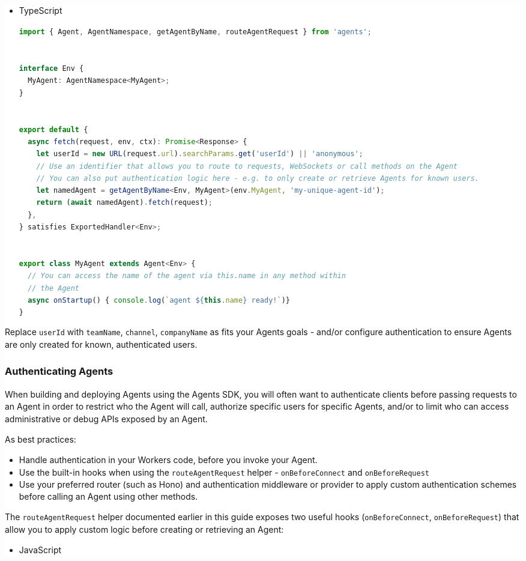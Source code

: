 * TypeScript

  ```ts
  import { Agent, AgentNamespace, getAgentByName, routeAgentRequest } from 'agents';


  interface Env {
    MyAgent: AgentNamespace<MyAgent>;
  }


  export default {
    async fetch(request, env, ctx): Promise<Response> {
      let userId = new URL(request.url).searchParams.get('userId') || 'anonymous';
      // Use an identifier that allows you to route to requests, WebSockets or call methods on the Agent
      // You can also put authentication logic here - e.g. to only create or retrieve Agents for known users.
      let namedAgent = getAgentByName<Env, MyAgent>(env.MyAgent, 'my-unique-agent-id');
      return (await namedAgent).fetch(request);
    },
  } satisfies ExportedHandler<Env>;


  export class MyAgent extends Agent<Env> {
    // You can access the name of the agent via this.name in any method within
    // the Agent
    async onStartup() { console.log(`agent ${this.name} ready!`)}
  }
  ```

Replace `userId` with `teamName`, `channel`, `companyName` as fits your Agents goals - and/or configure authentication to ensure Agents are only created for known, authenticated users.

### Authenticating Agents

When building and deploying Agents using the Agents SDK, you will often want to authenticate clients before passing requests to an Agent in order to restrict who the Agent will call, authorize specific users for specific Agents, and/or to limit who can access administrative or debug APIs exposed by an Agent.

As best practices:

* Handle authentication in your Workers code, before you invoke your Agent.
* Use the built-in hooks when using the `routeAgentRequest` helper - `onBeforeConnect` and `onBeforeRequest`
* Use your preferred router (such as Hono) and authentication middleware or provider to apply custom authentication schemes before calling an Agent using other methods.

The `routeAgentRequest` helper documented earlier in this guide exposes two useful hooks (`onBeforeConnect`, `onBeforeRequest`) that allow you to apply custom logic before creating or retrieving an Agent:

* JavaScript
